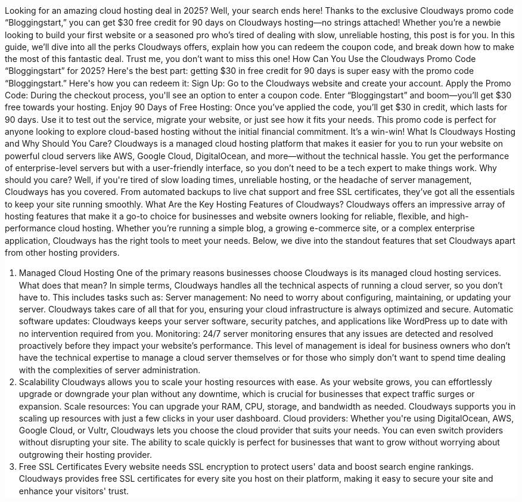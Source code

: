 Looking for an amazing cloud hosting deal in 2025? Well, your search ends here! Thanks to the exclusive Cloudways promo code “Bloggingstart,” you can get $30 free credit for 90 days on Cloudways hosting—no strings attached!
Whether you’re a newbie looking to build your first website or a seasoned pro who’s tired of dealing with slow, unreliable hosting, this post is for you.
 In this guide, we’ll dive into all the perks Cloudways offers, explain how you can redeem the coupon code, and break down how to make the most of this fantastic deal. Trust me, you don’t want to miss this one!
How Can You Use the Cloudways Promo Code “Bloggingstart” for 2025?
Here's the best part: getting $30 in free credit for 90 days is super easy with the promo code “Bloggingstart.” Here's how you can redeem it:
Sign Up: Go to the Cloudways website and create your account.
Apply the Promo Code: During the checkout process, you'll see an option to enter a coupon code. Enter “Bloggingstart” and boom—you’ll get $30 free towards your hosting.
Enjoy 90 Days of Free Hosting: Once you’ve applied the code, you’ll get $30 in credit, which lasts for 90 days. Use it to test out the service, migrate your website, or just see how it fits your needs.
This promo code is perfect for anyone looking to explore cloud-based hosting without the initial financial commitment. It’s a win-win!
What Is Cloudways Hosting and Why Should You Care?
Cloudways is a managed cloud hosting platform that makes it easier for you to run your website on powerful cloud servers like AWS, Google Cloud, DigitalOcean, and more—without the technical hassle. You get the performance of enterprise-level servers but with a user-friendly interface, so you don’t need to be a tech expert to make things work.
Why should you care? Well, if you're tired of slow loading times, unreliable hosting, or the headache of server management, Cloudways has you covered. From automated backups to live chat support and free SSL certificates, they’ve got all the essentials to keep your site running smoothly.
What Are the Key Hosting Features of Cloudways?
Cloudways offers an impressive array of hosting features that make it a go-to choice for businesses and website owners looking for reliable, flexible, and high-performance cloud hosting. Whether you’re running a simple blog, a growing e-commerce site, or a complex enterprise application, Cloudways has the right tools to meet your needs. Below, we dive into the standout features that set Cloudways apart from other hosting providers.
1. Managed Cloud Hosting
One of the primary reasons businesses choose Cloudways is its managed cloud hosting services. What does that mean? In simple terms, Cloudways handles all the technical aspects of running a cloud server, so you don’t have to. This includes tasks such as:
Server management: No need to worry about configuring, maintaining, or updating your server. Cloudways takes care of all that for you, ensuring your cloud infrastructure is always optimized and secure.
Automatic software updates: Cloudways keeps your server software, security patches, and applications like WordPress up to date with no intervention required from you.
Monitoring: 24/7 server monitoring ensures that any issues are detected and resolved proactively before they impact your website’s performance.
This level of management is ideal for business owners who don’t have the technical expertise to manage a cloud server themselves or for those who simply don’t want to spend time dealing with the complexities of server administration.
2. Scalability
Cloudways allows you to scale your hosting resources with ease. As your website grows, you can effortlessly upgrade or downgrade your plan without any downtime, which is crucial for businesses that expect traffic surges or expansion.
Scale resources: You can upgrade your RAM, CPU, storage, and bandwidth as needed. Cloudways supports you in scaling up resources with just a few clicks in your user dashboard.
Cloud providers: Whether you're using DigitalOcean, AWS, Google Cloud, or Vultr, Cloudways lets you choose the cloud provider that suits your needs. You can even switch providers without disrupting your site.
The ability to scale quickly is perfect for businesses that want to grow without worrying about outgrowing their hosting provider.
3. Free SSL Certificates
Every website needs SSL encryption to protect users' data and boost search engine rankings. Cloudways provides free SSL certificates for every site you host on their platform, making it easy to secure your site and enhance your visitors' trust.